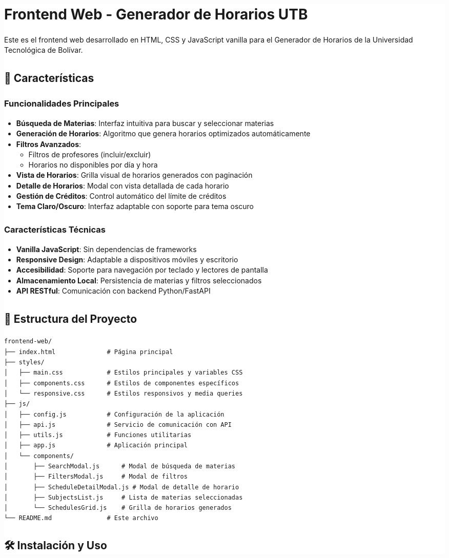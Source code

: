 # Frontend Web - Generador de Horarios UTB

Este es el frontend web desarrollado en HTML, CSS y JavaScript vanilla para el Generador de Horarios de la Universidad Tecnológica de Bolívar.

## 🚀 Características

### Funcionalidades Principales
- **Búsqueda de Materias**: Interfaz intuitiva para buscar y seleccionar materias
- **Generación de Horarios**: Algoritmo que genera horarios optimizados automáticamente
- **Filtros Avanzados**: 
  - Filtros de profesores (incluir/excluir)
  - Horarios no disponibles por día y hora
- **Vista de Horarios**: Grilla visual de horarios generados con paginación
- **Detalle de Horarios**: Modal con vista detallada de cada horario
- **Gestión de Créditos**: Control automático del límite de créditos
- **Tema Claro/Oscuro**: Interfaz adaptable con soporte para tema oscuro

### Características Técnicas
- **Vanilla JavaScript**: Sin dependencias de frameworks
- **Responsive Design**: Adaptable a dispositivos móviles y escritorio
- **Accesibilidad**: Soporte para navegación por teclado y lectores de pantalla
- **Almacenamiento Local**: Persistencia de materias y filtros seleccionados
- **API RESTful**: Comunicación con backend Python/FastAPI

## 📁 Estructura del Proyecto

```
frontend-web/
├── index.html              # Página principal
├── styles/
│   ├── main.css            # Estilos principales y variables CSS
│   ├── components.css      # Estilos de componentes específicos
│   └── responsive.css      # Estilos responsivos y media queries
├── js/
│   ├── config.js           # Configuración de la aplicación
│   ├── api.js              # Servicio de comunicación con API
│   ├── utils.js            # Funciones utilitarias
│   ├── app.js              # Aplicación principal
│   └── components/
│       ├── SearchModal.js      # Modal de búsqueda de materias
│       ├── FiltersModal.js     # Modal de filtros
│       ├── ScheduleDetailModal.js # Modal de detalle de horario
│       ├── SubjectsList.js     # Lista de materias seleccionadas
│       └── SchedulesGrid.js    # Grilla de horarios generados
└── README.md               # Este archivo
```

## 🛠️ Instalación y Uso
